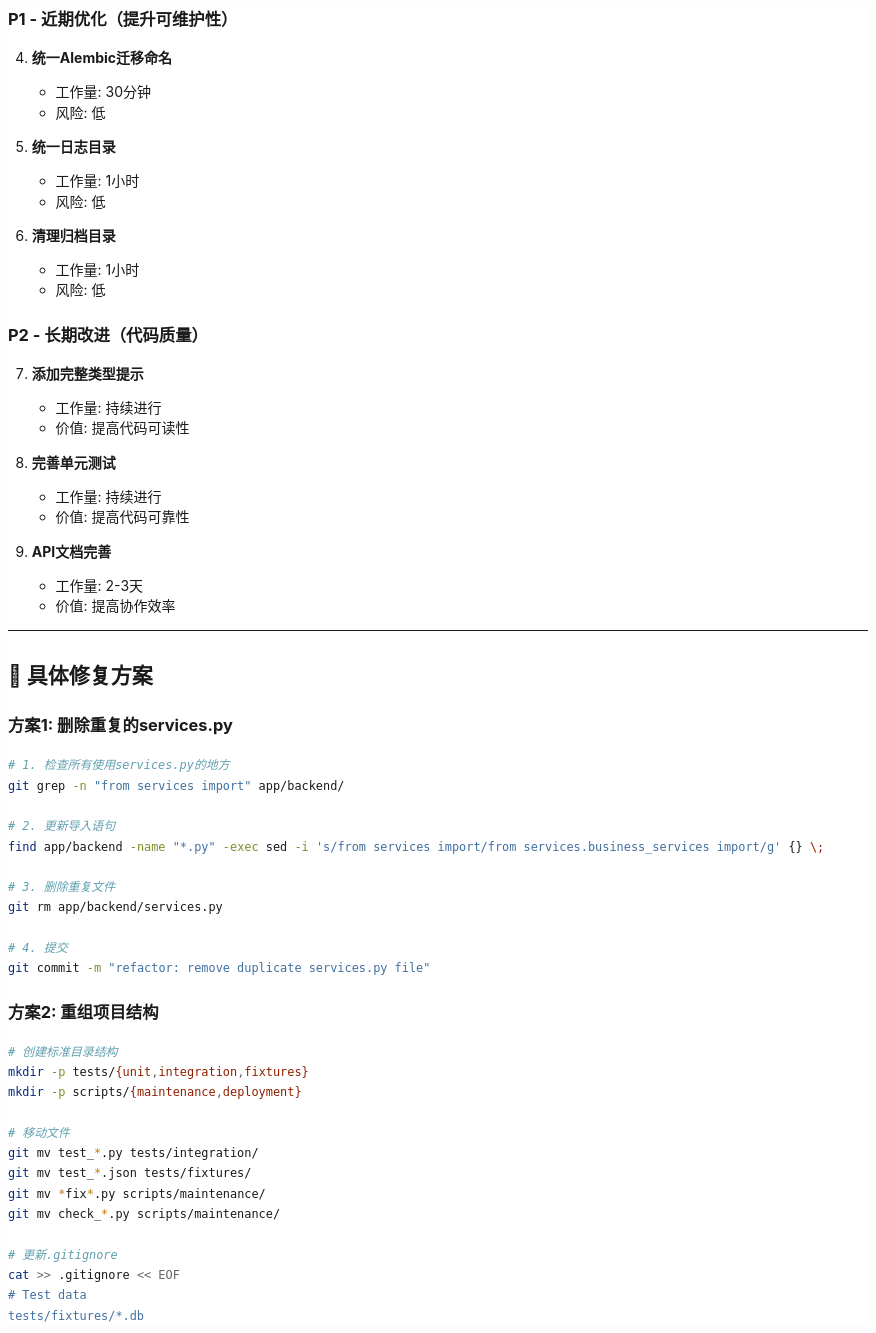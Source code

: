 ### P1 - 近期优化（提升可维护性）

4. **统一Alembic迁移命名**
   - 工作量: 30分钟
   - 风险: 低

5. **统一日志目录**
   - 工作量: 1小时
   - 风险: 低

6. **清理归档目录**
   - 工作量: 1小时
   - 风险: 低

### P2 - 长期改进（代码质量）

7. **添加完整类型提示**
   - 工作量: 持续进行
   - 价值: 提高代码可读性

8. **完善单元测试**
   - 工作量: 持续进行
   - 价值: 提高代码可靠性

9. **API文档完善**
   - 工作量: 2-3天
   - 价值: 提高协作效率

---

## 🔧 具体修复方案

### 方案1: 删除重复的services.py

```bash
# 1. 检查所有使用services.py的地方
git grep -n "from services import" app/backend/

# 2. 更新导入语句
find app/backend -name "*.py" -exec sed -i 's/from services import/from services.business_services import/g' {} \;

# 3. 删除重复文件
git rm app/backend/services.py

# 4. 提交
git commit -m "refactor: remove duplicate services.py file"
```

### 方案2: 重组项目结构

```bash
# 创建标准目录结构
mkdir -p tests/{unit,integration,fixtures}
mkdir -p scripts/{maintenance,deployment}

# 移动文件
git mv test_*.py tests/integration/
git mv test_*.json tests/fixtures/
git mv *fix*.py scripts/maintenance/
git mv check_*.py scripts/maintenance/

# 更新.gitignore
cat >> .gitignore << EOF
# Test data
tests/fixtures/*.db
```